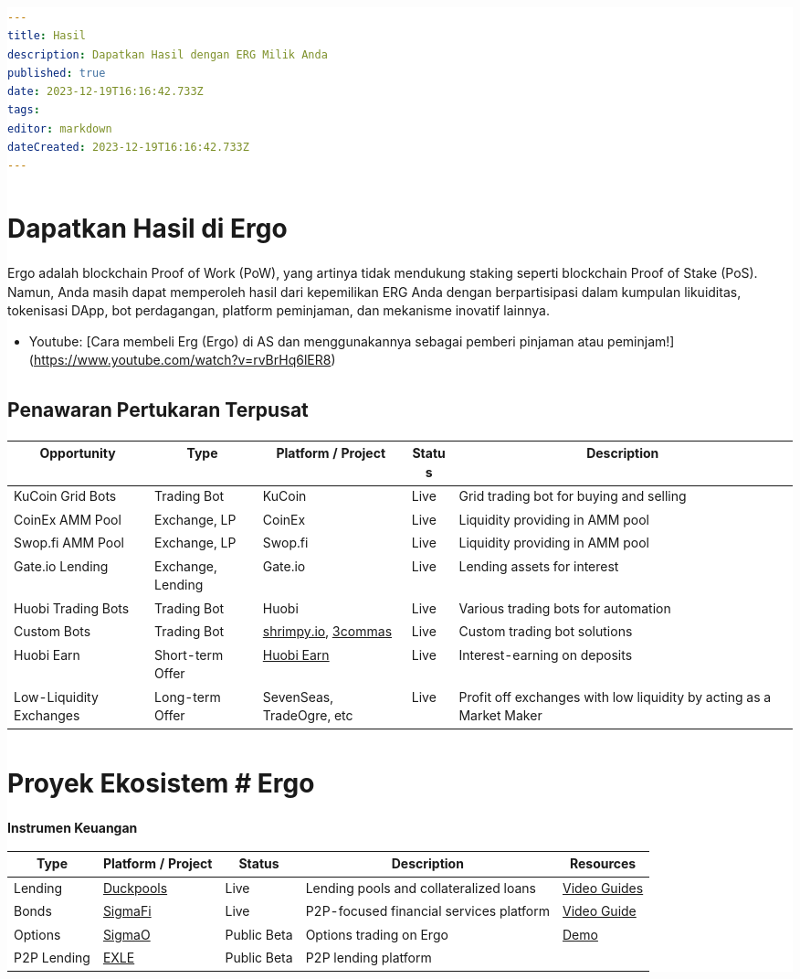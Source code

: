 ```yaml
---
title: Hasil
description: Dapatkan Hasil dengan ERG Milik Anda
published: true
date: 2023-12-19T16:16:42.733Z
tags: 
editor: markdown
dateCreated: 2023-12-19T16:16:42.733Z
---
```


# Dapatkan Hasil di Ergo

Ergo adalah blockchain Proof of Work (PoW), yang artinya tidak mendukung staking seperti blockchain Proof of Stake (PoS). Namun, Anda masih dapat memperoleh hasil dari kepemilikan ERG Anda dengan berpartisipasi dalam kumpulan likuiditas, tokenisasi DApp, bot perdagangan, platform peminjaman, dan mekanisme inovatif lainnya.

* Youtube: [Cara membeli Erg (Ergo) di AS dan menggunakannya sebagai pemberi pinjaman atau peminjam!] (https://www.youtube.com/watch?v=rvBrHq6lER8)

## Penawaran Pertukaran Terpusat

| Opportunity          | Type               | Platform / Project                                                                                             | Status                | Description                               |
|----------------------|--------------------|----------------------------------------------------------------------------------------------------------------|-----------------------|-------------------------------------------|
| KuCoin Grid Bots     | Trading Bot        | KuCoin                                                                                                         | Live                  | Grid trading bot for buying and selling  |
| CoinEx AMM Pool      | Exchange, LP       | CoinEx                                                                                                         | Live                  | Liquidity providing in AMM pool          |
| Swop.fi AMM Pool     | Exchange, LP       | Swop.fi                                                                                                        | Live                  | Liquidity providing in AMM pool          |
| Gate.io Lending      | Exchange, Lending  | Gate.io                                                                                                        | Live                  | Lending assets for interest              |
| Huobi Trading Bots   | Trading Bot        | Huobi                                                                                                          | Live                  | Various trading bots for automation      |
| Custom Bots          | Trading Bot        | [shrimpy.io](https://www.shrimpy.io/), [3commas](https://3commas.io/)                                          | Live                  | Custom trading bot solutions             |
| Huobi Earn           | Short-term Offer   | [Huobi Earn](https://account.huobi.com/support/en-us/detail/44916960013648)                                    | Live                  | Interest-earning on deposits             |
| Low-Liquidity Exchanges           | Long-term Offer   | SevenSeas, TradeOgre, etc                                    | Live                  | Profit off exchanges with low liquidity by acting as a Market Maker             |

# Proyek Ekosistem # Ergo

**Instrumen Keuangan**

| Type | Platform / Project | Status | Description | Resources |
|---|---|---|---|---|
| Lending | [Duckpools](/en/dApps/duckpools) | Live | Lending pools and collateralized loans | [Video Guides](https://www.youtube.com/@duckpools_io)
| Bonds | [SigmaFi](https://sigmafi.app/#/) | Live | P2P-focused financial services platform | [Video Guide](https://www.youtube.com/watch?v=IzhDb2JbBag)
| Options | [SigmaO](https://www.sigmao.cc/) | Public Beta | Options trading on Ergo | [Demo](https://www.youtube.com/watch?v=a1f0F24Ld9w)
| P2P Lending | [EXLE](https://ergonaut.space/en/dApps/EXLE) | Public Beta | P2P lending platform |
